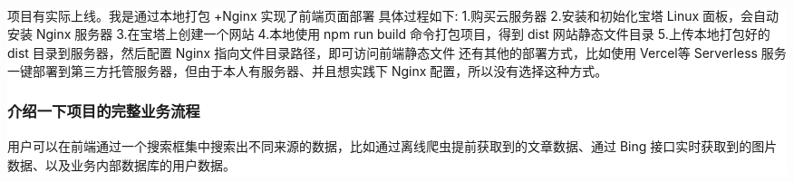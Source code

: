 项目有实际上线。我是通过本地打包 +Nginx 实现了前端页面部署
具体过程如下:
1.购买云服务器
2.安装和初始化宝塔 Linux 面板，会自动安装 Nginx 服务器
3.在宝塔上创建一个网站
4.本地使用 npm run build 命令打包项目，得到 dist 网站静态文件目录
5.上传本地打包好的 dist 目录到服务器，然后配置 Nginx 指向文件目录路径，即可访问前端静态文件
还有其他的部署方式，比如使用 Vercel等 Serverless 服务一键部署到第三方托管服务器，但由于本人有服务器、并且想实践下 Nginx 配置，所以没有选择这种方式。


### 介绍一下项目的完整业务流程

用户可以在前端通过一个搜索框集中搜索出不同来源的数据，比如通过离线爬虫提前获取到的文章数据、通过 Bing 接口实时获取到的图片数据、以及业务内部数据库的用户数据。
